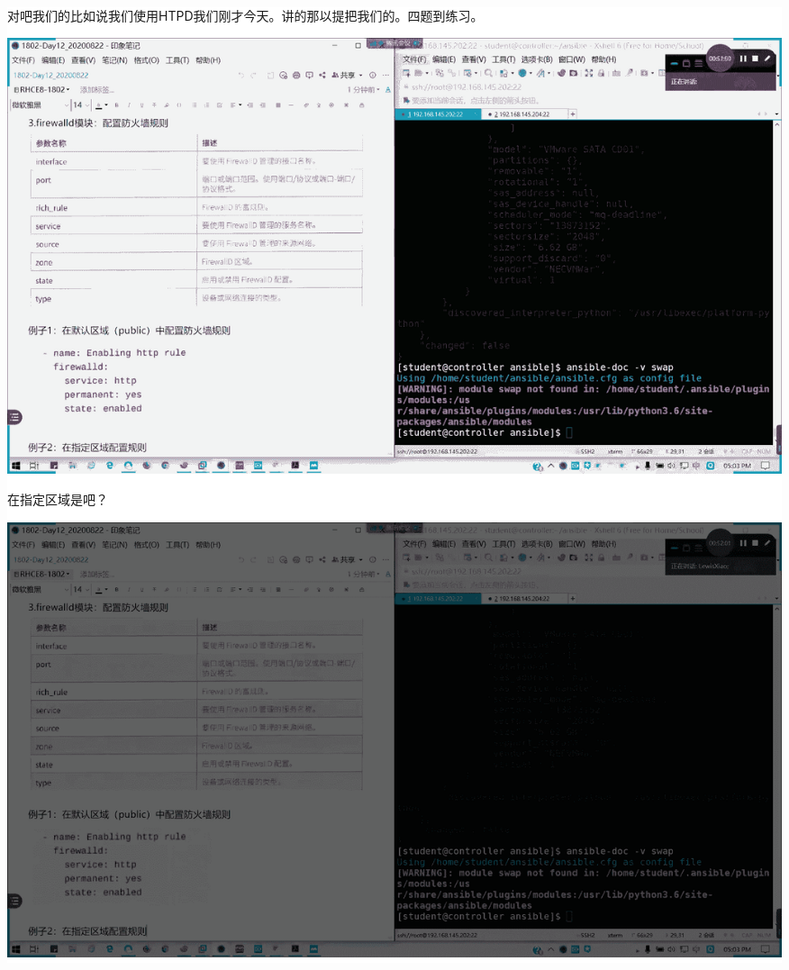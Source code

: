 对吧我们的比如说我们使用HTPD我们刚才今天。讲的那以提把我们的。四题到练习。

![](img/71d671f38cfd8db43051eea76793fb55_182.png)

在指定区域是吧？

![](img/71d671f38cfd8db43051eea76793fb55_184.png)
